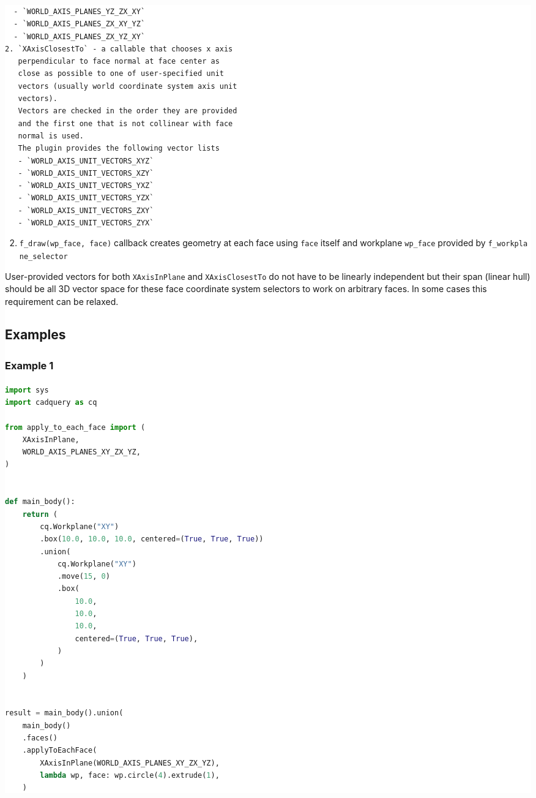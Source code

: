       - `WORLD_AXIS_PLANES_YZ_ZX_XY`
      - `WORLD_AXIS_PLANES_ZX_XY_YZ`
      - `WORLD_AXIS_PLANES_ZX_YZ_XY`
    2. `XAxisClosestTo` - a callable that chooses x axis 
       perpendicular to face normal at face center as 
       close as possible to one of user-specified unit 
       vectors (usually world coordinate system axis unit 
       vectors).
       Vectors are checked in the order they are provided 
       and the first one that is not collinear with face 
       normal is used.
       The plugin provides the following vector lists
       - `WORLD_AXIS_UNIT_VECTORS_XYZ`
       - `WORLD_AXIS_UNIT_VECTORS_XZY`
       - `WORLD_AXIS_UNIT_VECTORS_YXZ`
       - `WORLD_AXIS_UNIT_VECTORS_YZX`
       - `WORLD_AXIS_UNIT_VECTORS_ZXY`
       - `WORLD_AXIS_UNIT_VECTORS_ZYX`    
2. `f_draw(wp_face, face)` callback creates geometry at each face using 
   `face` itself and workplane `wp_face` provided by `f_workplane_selector`

User-provided vectors  for both `XAxisInPlane` and `XAxisClosestTo` do not
have to be linearly independent but their span (linear hull) should be all
3D vector space for these face coordinate system selectors to work on 
arbitrary faces. In some cases this requirement can be relaxed.

## Examples

### Example 1
```python
import sys
import cadquery as cq

from apply_to_each_face import (
    XAxisInPlane,
    WORLD_AXIS_PLANES_XY_ZX_YZ,
)


def main_body():
    return (
        cq.Workplane("XY")
        .box(10.0, 10.0, 10.0, centered=(True, True, True))
        .union(
            cq.Workplane("XY")
            .move(15, 0)
            .box(
                10.0,
                10.0,
                10.0,
                centered=(True, True, True),
            )
        )
    )


result = main_body().union(
    main_body()
    .faces()
    .applyToEachFace(
        XAxisInPlane(WORLD_AXIS_PLANES_XY_ZX_YZ),
        lambda wp, face: wp.circle(4).extrude(1),
    )
```